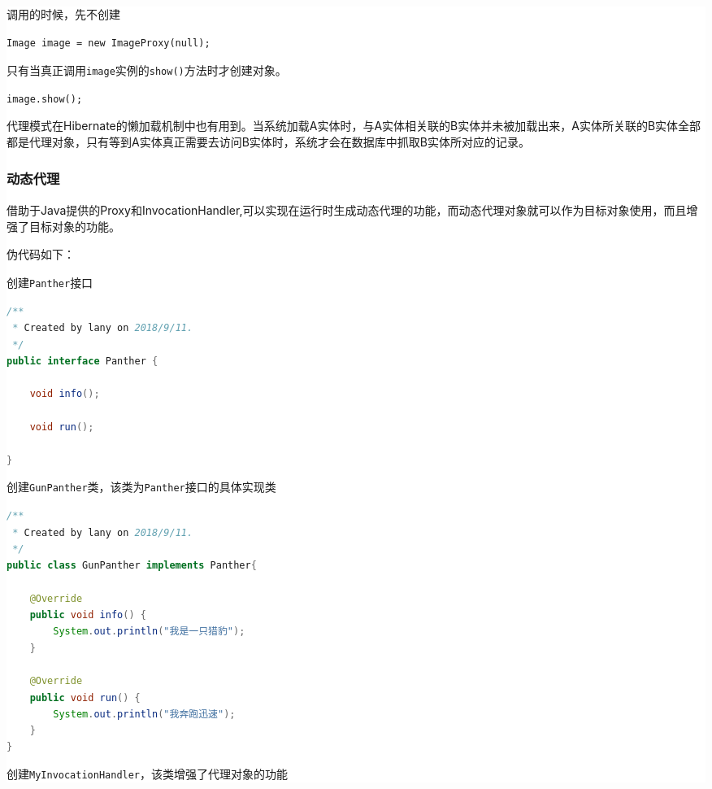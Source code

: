 调用的时候，先不创建

```
Image image = new ImageProxy(null);
```

只有当真正调用`image`实例的`show()`方法时才创建对象。

```
image.show();
```

代理模式在Hibernate的懒加载机制中也有用到。当系统加载A实体时，与A实体相关联的B实体并未被加载出来，A实体所关联的B实体全部都是代理对象，只有等到A实体真正需要去访问B实体时，系统才会在数据库中抓取B实体所对应的记录。

### 动态代理

借助于Java提供的Proxy和InvocationHandler,可以实现在运行时生成动态代理的功能，而动态代理对象就可以作为目标对象使用，而且增强了目标对象的功能。

伪代码如下：

创建`Panther`接口

```java
/**
 * Created by lany on 2018/9/11.
 */
public interface Panther {

    void info();

    void run();

}
```

创建`GunPanther`类，该类为`Panther`接口的具体实现类

```java
/**
 * Created by lany on 2018/9/11.
 */
public class GunPanther implements Panther{

    @Override
    public void info() {
        System.out.println("我是一只猎豹");
    }

    @Override
    public void run() {
        System.out.println("我奔跑迅速");
    }
}
```

创建`MyInvocationHandler`，该类增强了代理对象的功能
